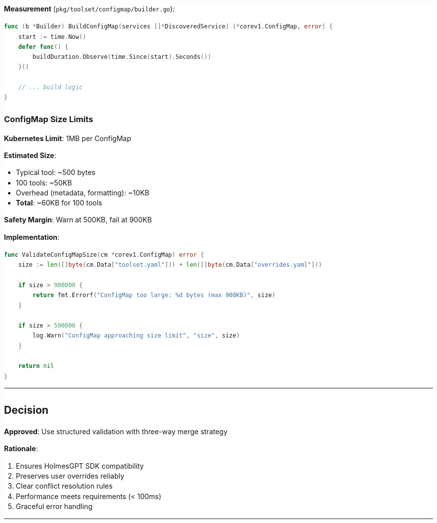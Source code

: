 **Measurement** (`pkg/toolset/configmap/builder.go`):
```go
func (b *Builder) BuildConfigMap(services []*DiscoveredService) (*corev1.ConfigMap, error) {
    start := time.Now()
    defer func() {
        buildDuration.Observe(time.Since(start).Seconds())
    }()

    // ... build logic
}
```

### ConfigMap Size Limits

**Kubernetes Limit**: 1MB per ConfigMap

**Estimated Size**:
- Typical tool: ~500 bytes
- 100 tools: ~50KB
- Overhead (metadata, formatting): ~10KB
- **Total**: ~60KB for 100 tools

**Safety Margin**: Warn at 500KB, fail at 900KB

**Implementation**:
```go
func ValidateConfigMapSize(cm *corev1.ConfigMap) error {
    size := len([]byte(cm.Data["toolset.yaml"])) + len([]byte(cm.Data["overrides.yaml"]))

    if size > 900000 {
        return fmt.Errorf("ConfigMap too large: %d bytes (max 900KB)", size)
    }

    if size > 500000 {
        log.Warn("ConfigMap approaching size limit", "size", size)
    }

    return nil
}
```

---

## Decision

**Approved**: Use structured validation with three-way merge strategy

**Rationale**:
1. Ensures HolmesGPT SDK compatibility
2. Preserves user overrides reliably
3. Clear conflict resolution rules
4. Performance meets requirements (< 100ms)
5. Graceful error handling

---